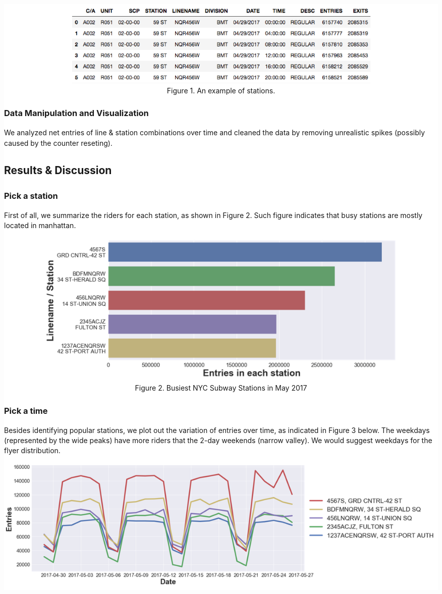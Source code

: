 <center><img src="/files/fig/proj1/01_01_mta_raw_data.png" width="600"></center>
<center>Figure 1. An example of stations.</center>


### Data Manipulation and Visualization
We analyzed net entries of line & station combinations over time and cleaned the data by removing unrealistic spikes (possibly caused by the counter reseting).


## Results & Discussion
### Pick a station
First of all, we summarize the riders for each station, as shown in Figure 2. Such figure indicates that busy stations are mostly located in manhattan.

<center><img src="/files/fig/proj1/01_02_stations.png" width="700"></center>
<center>Figure 2. Busiest NYC Subway Stations in May 2017 </center>

### Pick a time
Besides identifying popular stations, we plot out the variation of entries over time, as indicated in Figure 3 below. The weekdays (represented by the wide peaks) have more riders that the 2-day weekends (narrow valley). We would suggest weekdays for the flyer distribution.

<center> <img src="/files/fig/proj1/01_03_days.png" width="1000"></center>